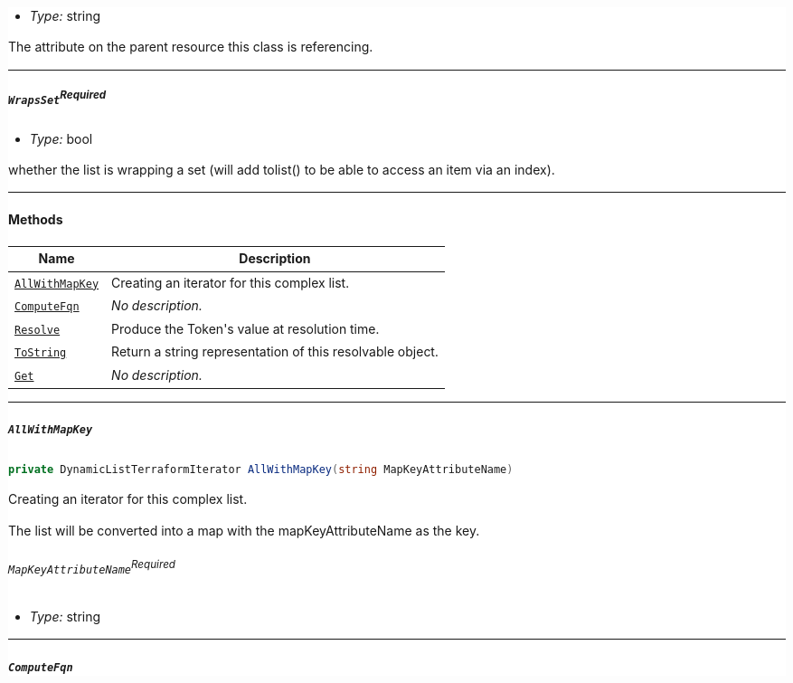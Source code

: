 - *Type:* string

The attribute on the parent resource this class is referencing.

---

##### `WrapsSet`<sup>Required</sup> <a name="WrapsSet" id="rhizo-co-terraform-provider-oci.dataOciAnnouncementsServiceAnnouncementSubscription.DataOciAnnouncementsServiceAnnouncementSubscriptionFilterGroupsList.Initializer.parameter.wrapsSet"></a>

- *Type:* bool

whether the list is wrapping a set (will add tolist() to be able to access an item via an index).

---

#### Methods <a name="Methods" id="Methods"></a>

| **Name** | **Description** |
| --- | --- |
| <code><a href="#rhizo-co-terraform-provider-oci.dataOciAnnouncementsServiceAnnouncementSubscription.DataOciAnnouncementsServiceAnnouncementSubscriptionFilterGroupsList.allWithMapKey">AllWithMapKey</a></code> | Creating an iterator for this complex list. |
| <code><a href="#rhizo-co-terraform-provider-oci.dataOciAnnouncementsServiceAnnouncementSubscription.DataOciAnnouncementsServiceAnnouncementSubscriptionFilterGroupsList.computeFqn">ComputeFqn</a></code> | *No description.* |
| <code><a href="#rhizo-co-terraform-provider-oci.dataOciAnnouncementsServiceAnnouncementSubscription.DataOciAnnouncementsServiceAnnouncementSubscriptionFilterGroupsList.resolve">Resolve</a></code> | Produce the Token's value at resolution time. |
| <code><a href="#rhizo-co-terraform-provider-oci.dataOciAnnouncementsServiceAnnouncementSubscription.DataOciAnnouncementsServiceAnnouncementSubscriptionFilterGroupsList.toString">ToString</a></code> | Return a string representation of this resolvable object. |
| <code><a href="#rhizo-co-terraform-provider-oci.dataOciAnnouncementsServiceAnnouncementSubscription.DataOciAnnouncementsServiceAnnouncementSubscriptionFilterGroupsList.get">Get</a></code> | *No description.* |

---

##### `AllWithMapKey` <a name="AllWithMapKey" id="rhizo-co-terraform-provider-oci.dataOciAnnouncementsServiceAnnouncementSubscription.DataOciAnnouncementsServiceAnnouncementSubscriptionFilterGroupsList.allWithMapKey"></a>

```csharp
private DynamicListTerraformIterator AllWithMapKey(string MapKeyAttributeName)
```

Creating an iterator for this complex list.

The list will be converted into a map with the mapKeyAttributeName as the key.

###### `MapKeyAttributeName`<sup>Required</sup> <a name="MapKeyAttributeName" id="rhizo-co-terraform-provider-oci.dataOciAnnouncementsServiceAnnouncementSubscription.DataOciAnnouncementsServiceAnnouncementSubscriptionFilterGroupsList.allWithMapKey.parameter.mapKeyAttributeName"></a>

- *Type:* string

---

##### `ComputeFqn` <a name="ComputeFqn" id="rhizo-co-terraform-provider-oci.dataOciAnnouncementsServiceAnnouncementSubscription.DataOciAnnouncementsServiceAnnouncementSubscriptionFilterGroupsList.computeFqn"></a>
